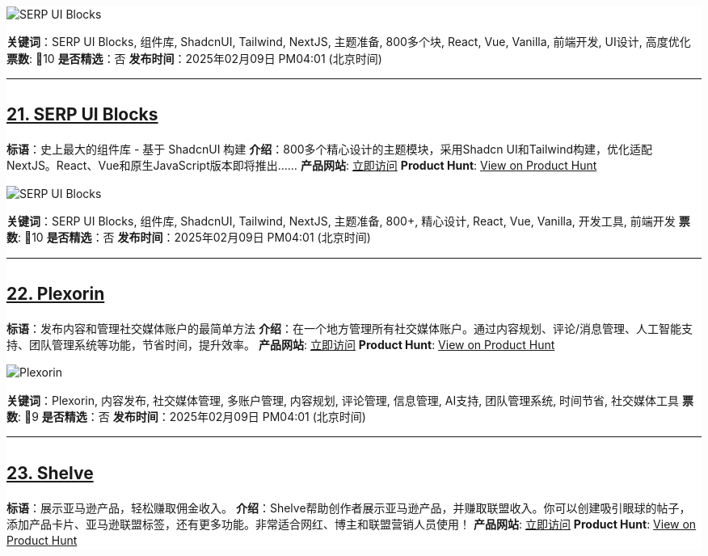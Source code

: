 ![SERP UI Blocks](https://ph-files.imgix.net/bd4d5c9e-97d8-42e6-bcfb-36101caf900b.png?auto=format&fit=crop&frame=1&h=512&w=1024)

**关键词**：SERP UI Blocks, 组件库, ShadcnUI, Tailwind, NextJS, 主题准备, 800多个块, React, Vue, Vanilla, 前端开发, UI设计, 高度优化
**票数**: 🔺10
**是否精选**：否
**发布时间**：2025年02月09日 PM04:01 (北京时间)

---

## [21. SERP UI Blocks](https://www.producthunt.com/posts/serp-ui-blocks?utm_campaign=producthunt-api&utm_medium=api-v2&utm_source=Application%3A+daily+ph+%28ID%3A+133301%29)
**标语**：史上最大的组件库 - 基于 ShadcnUI 构建
**介绍**：800多个精心设计的主题模块，采用Shadcn UI和Tailwind构建，优化适配NextJS。React、Vue和原生JavaScript版本即将推出……
**产品网站**: [立即访问](https://www.producthunt.com/r/GC6H5GLKZ2DHPN?utm_campaign=producthunt-api&utm_medium=api-v2&utm_source=Application%3A+daily+ph+%28ID%3A+133301%29)
**Product Hunt**: [View on Product Hunt](https://www.producthunt.com/posts/serp-ui-blocks?utm_campaign=producthunt-api&utm_medium=api-v2&utm_source=Application%3A+daily+ph+%28ID%3A+133301%29)

![SERP UI Blocks](https://ph-files.imgix.net/bd4d5c9e-97d8-42e6-bcfb-36101caf900b.png?auto=format&fit=crop&frame=1&h=512&w=1024)

**关键词**：SERP UI Blocks, 组件库, ShadcnUI, Tailwind, NextJS, 主题准备, 800+, 精心设计, React, Vue, Vanilla, 开发工具, 前端开发
**票数**: 🔺10
**是否精选**：否
**发布时间**：2025年02月09日 PM04:01 (北京时间)

---

## [22. Plexorin](https://www.producthunt.com/posts/plexorin?utm_campaign=producthunt-api&utm_medium=api-v2&utm_source=Application%3A+daily+ph+%28ID%3A+133301%29)
**标语**：发布内容和管理社交媒体账户的最简单方法
**介绍**：在一个地方管理所有社交媒体账户。通过内容规划、评论/消息管理、人工智能支持、团队管理系统等功能，节省时间，提升效率。
**产品网站**: [立即访问](https://www.producthunt.com/r/3IWELHWIXLYMWU?utm_campaign=producthunt-api&utm_medium=api-v2&utm_source=Application%3A+daily+ph+%28ID%3A+133301%29)
**Product Hunt**: [View on Product Hunt](https://www.producthunt.com/posts/plexorin?utm_campaign=producthunt-api&utm_medium=api-v2&utm_source=Application%3A+daily+ph+%28ID%3A+133301%29)

![Plexorin](https://ph-files.imgix.net/136db687-dafd-474e-a1a6-b69ea7819118.png?auto=format&fit=crop&frame=1&h=512&w=1024)

**关键词**：Plexorin, 内容发布, 社交媒体管理, 多账户管理, 内容规划, 评论管理, 信息管理, AI支持, 团队管理系统, 时间节省, 社交媒体工具
**票数**: 🔺9
**是否精选**：否
**发布时间**：2025年02月09日 PM04:01 (北京时间)

---

## [23. Shelve](https://www.producthunt.com/posts/shelve-2?utm_campaign=producthunt-api&utm_medium=api-v2&utm_source=Application%3A+daily+ph+%28ID%3A+133301%29)
**标语**：展示亚马逊产品，轻松赚取佣金收入。
**介绍**：Shelve帮助创作者展示亚马逊产品，并赚取联盟收入。你可以创建吸引眼球的帖子，添加产品卡片、亚马逊联盟标签，还有更多功能。非常适合网红、博主和联盟营销人员使用！
**产品网站**: [立即访问](https://www.producthunt.com/r/TWVEXI7OANVYKB?utm_campaign=producthunt-api&utm_medium=api-v2&utm_source=Application%3A+daily+ph+%28ID%3A+133301%29)
**Product Hunt**: [View on Product Hunt](https://www.producthunt.com/posts/shelve-2?utm_campaign=producthunt-api&utm_medium=api-v2&utm_source=Application%3A+daily+ph+%28ID%3A+133301%29)
